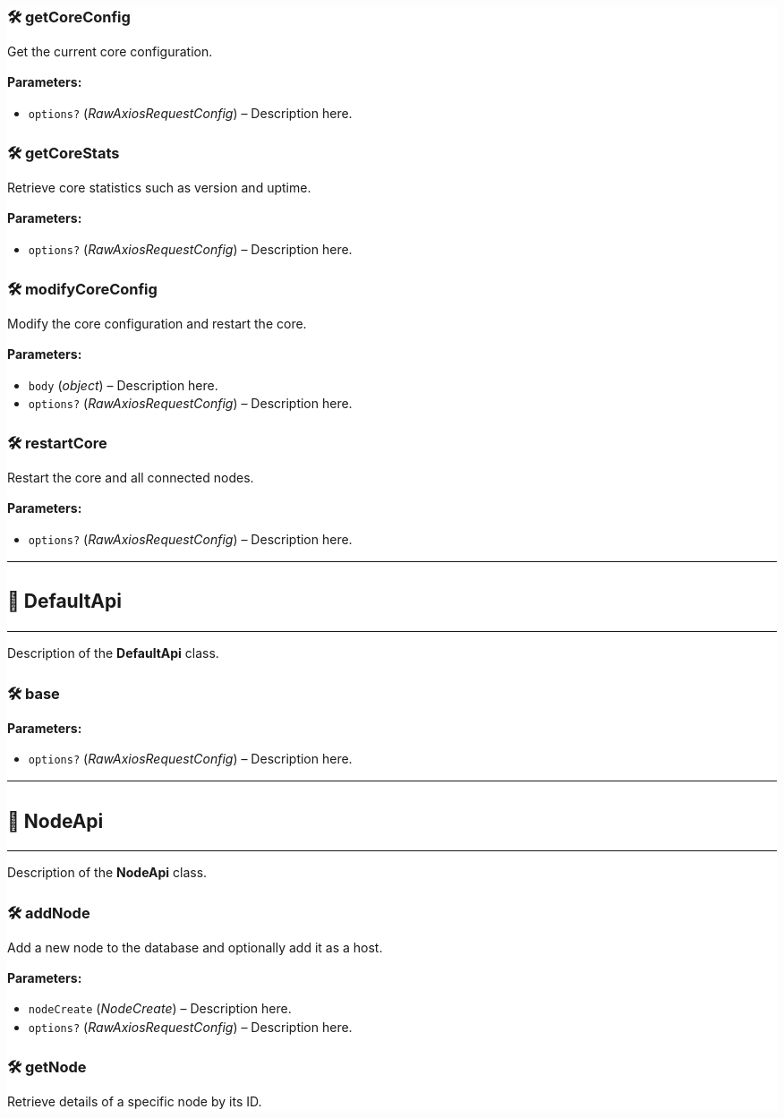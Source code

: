 ### 🛠 getCoreConfig
Get the current core configuration.

**Parameters:**
- `options?` (*RawAxiosRequestConfig*) – Description here.

### 🛠 getCoreStats
Retrieve core statistics such as version and uptime.

**Parameters:**
- `options?` (*RawAxiosRequestConfig*) – Description here.

### 🛠 modifyCoreConfig
Modify the core configuration and restart the core.

**Parameters:**
- `body` (*object*) – Description here.
- `options?` (*RawAxiosRequestConfig*) – Description here.

### 🛠 restartCore
Restart the core and all connected nodes.

**Parameters:**
- `options?` (*RawAxiosRequestConfig*) – Description here.


---
## 🏢 DefaultApi
---
Description of the **DefaultApi** class.

### 🛠 base


**Parameters:**
- `options?` (*RawAxiosRequestConfig*) – Description here.


---
## 🏢 NodeApi
---
Description of the **NodeApi** class.

### 🛠 addNode
Add a new node to the database and optionally add it as a host.

**Parameters:**
- `nodeCreate` (*NodeCreate*) – Description here.
- `options?` (*RawAxiosRequestConfig*) – Description here.

### 🛠 getNode
Retrieve details of a specific node by its ID.

